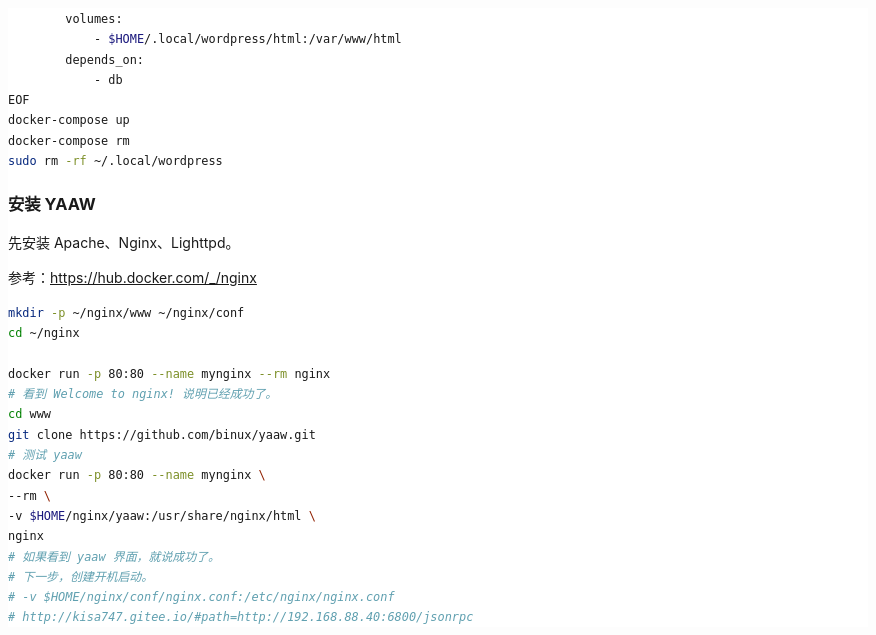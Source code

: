 ```sh
        volumes:
            - $HOME/.local/wordpress/html:/var/www/html
        depends_on:
            - db
EOF
docker-compose up
docker-compose rm
sudo rm -rf ~/.local/wordpress
```

### 安装 YAAW

先安装 Apache、Nginx、Lighttpd。

参考：<https://hub.docker.com/_/nginx>

```sh
mkdir -p ~/nginx/www ~/nginx/conf
cd ~/nginx

docker run -p 80:80 --name mynginx --rm nginx
# 看到 Welcome to nginx! 说明已经成功了。
cd www
git clone https://github.com/binux/yaaw.git
# 测试 yaaw
docker run -p 80:80 --name mynginx \
--rm \
-v $HOME/nginx/yaaw:/usr/share/nginx/html \
nginx
# 如果看到 yaaw 界面，就说成功了。
# 下一步，创建开机启动。
# -v $HOME/nginx/conf/nginx.conf:/etc/nginx/nginx.conf
# http://kisa747.gitee.io/#path=http://192.168.88.40:6800/jsonrpc
```
